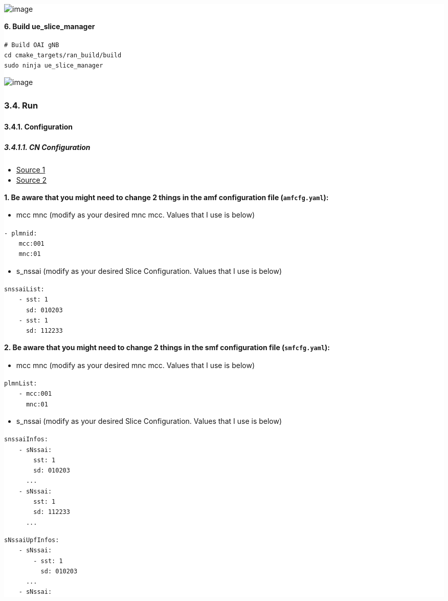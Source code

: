 
![image](https://hackmd.io/_uploads/HyGsULkW1e.png)


<b>6. Build ue_slice_manager</b>

```shell=
# Build OAI gNB
cd cmake_targets/ran_build/build
sudo ninja ue_slice_manager
```


![image](https://hackmd.io/_uploads/B1IKu8JWyl.png)


### 3.4. Run

#### 3.4.1. Configuration

##### 3.4.1.1. CN Configuration

- [Source 1](https://hackmd.io/@Yueh-Huan/S1eC0g3Gi)
- [Source 2](https://free5gc.org/guide/Configuration/)

<b>1. Be aware that you might need to change 2 things in the amf configuration file (`amfcfg.yaml`):</b>
- mcc mnc (modify as your desired mnc mcc. Values that I use is below)
```shell=
- plmnid:
    mcc:001
    mnc:01
```
- s_nssai (modify as your desired Slice Configuration. Values that I use is below)
```shell=
snssaiList:
    - sst: 1
      sd: 010203
    - sst: 1
      sd: 112233
```

<b>2. Be aware that you might need to change 2 things in the smf configuration file (`smfcfg.yaml`):</b>
- mcc mnc (modify as your desired mnc mcc. Values that I use is below)
```shell=
plmnList:
    - mcc:001
      mnc:01
```
- s_nssai (modify as your desired Slice Configuration. Values that I use is below)
```shell=
snssaiInfos:
    - sNssai:
        sst: 1
        sd: 010203
      ...
    - sNssai:
        sst: 1
        sd: 112233
      ...
```
```shell=
sNssaiUpfInfos:
    - sNssai:
        - sst: 1
          sd: 010203
      ...
    - sNssai:
```